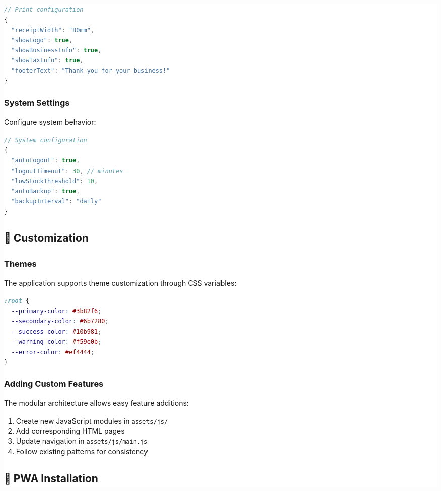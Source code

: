 ```javascript
// Print configuration
{
  "receiptWidth": "80mm",
  "showLogo": true,
  "showBusinessInfo": true,
  "showTaxInfo": true,
  "footerText": "Thank you for your business!"
}
```

### System Settings

Configure system behavior:

```javascript
// System configuration
{
  "autoLogout": true,
  "logoutTimeout": 30, // minutes
  "lowStockThreshold": 10,
  "autoBackup": true,
  "backupInterval": "daily"
}
```

## 🎨 Customization

### Themes

The application supports theme customization through CSS variables:

```css
:root {
  --primary-color: #3b82f6;
  --secondary-color: #6b7280;
  --success-color: #10b981;
  --warning-color: #f59e0b;
  --error-color: #ef4444;
}
```

### Adding Custom Features

The modular architecture allows easy feature additions:

1. Create new JavaScript modules in `assets/js/`
2. Add corresponding HTML pages
3. Update navigation in `assets/js/main.js`
4. Follow existing patterns for consistency

## 📱 PWA Installation

